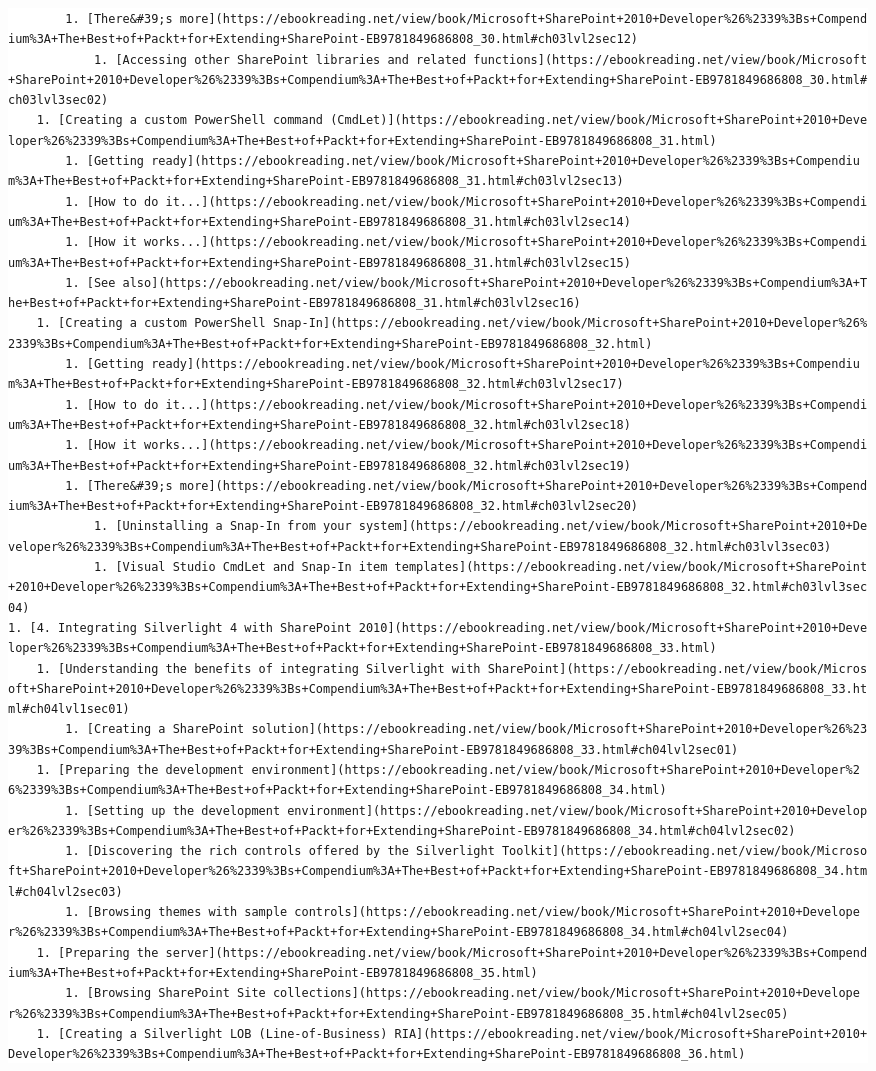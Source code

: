             1. [There&#39;s more](https://ebookreading.net/view/book/Microsoft+SharePoint+2010+Developer%26%2339%3Bs+Compendium%3A+The+Best+of+Packt+for+Extending+SharePoint-EB9781849686808_30.html#ch03lvl2sec12)
                1. [Accessing other SharePoint libraries and related functions](https://ebookreading.net/view/book/Microsoft+SharePoint+2010+Developer%26%2339%3Bs+Compendium%3A+The+Best+of+Packt+for+Extending+SharePoint-EB9781849686808_30.html#ch03lvl3sec02)
        1. [Creating a custom PowerShell command (CmdLet)](https://ebookreading.net/view/book/Microsoft+SharePoint+2010+Developer%26%2339%3Bs+Compendium%3A+The+Best+of+Packt+for+Extending+SharePoint-EB9781849686808_31.html)
            1. [Getting ready](https://ebookreading.net/view/book/Microsoft+SharePoint+2010+Developer%26%2339%3Bs+Compendium%3A+The+Best+of+Packt+for+Extending+SharePoint-EB9781849686808_31.html#ch03lvl2sec13)
            1. [How to do it...](https://ebookreading.net/view/book/Microsoft+SharePoint+2010+Developer%26%2339%3Bs+Compendium%3A+The+Best+of+Packt+for+Extending+SharePoint-EB9781849686808_31.html#ch03lvl2sec14)
            1. [How it works...](https://ebookreading.net/view/book/Microsoft+SharePoint+2010+Developer%26%2339%3Bs+Compendium%3A+The+Best+of+Packt+for+Extending+SharePoint-EB9781849686808_31.html#ch03lvl2sec15)
            1. [See also](https://ebookreading.net/view/book/Microsoft+SharePoint+2010+Developer%26%2339%3Bs+Compendium%3A+The+Best+of+Packt+for+Extending+SharePoint-EB9781849686808_31.html#ch03lvl2sec16)
        1. [Creating a custom PowerShell Snap-In](https://ebookreading.net/view/book/Microsoft+SharePoint+2010+Developer%26%2339%3Bs+Compendium%3A+The+Best+of+Packt+for+Extending+SharePoint-EB9781849686808_32.html)
            1. [Getting ready](https://ebookreading.net/view/book/Microsoft+SharePoint+2010+Developer%26%2339%3Bs+Compendium%3A+The+Best+of+Packt+for+Extending+SharePoint-EB9781849686808_32.html#ch03lvl2sec17)
            1. [How to do it...](https://ebookreading.net/view/book/Microsoft+SharePoint+2010+Developer%26%2339%3Bs+Compendium%3A+The+Best+of+Packt+for+Extending+SharePoint-EB9781849686808_32.html#ch03lvl2sec18)
            1. [How it works...](https://ebookreading.net/view/book/Microsoft+SharePoint+2010+Developer%26%2339%3Bs+Compendium%3A+The+Best+of+Packt+for+Extending+SharePoint-EB9781849686808_32.html#ch03lvl2sec19)
            1. [There&#39;s more](https://ebookreading.net/view/book/Microsoft+SharePoint+2010+Developer%26%2339%3Bs+Compendium%3A+The+Best+of+Packt+for+Extending+SharePoint-EB9781849686808_32.html#ch03lvl2sec20)
                1. [Uninstalling a Snap-In from your system](https://ebookreading.net/view/book/Microsoft+SharePoint+2010+Developer%26%2339%3Bs+Compendium%3A+The+Best+of+Packt+for+Extending+SharePoint-EB9781849686808_32.html#ch03lvl3sec03)
                1. [Visual Studio CmdLet and Snap-In item templates](https://ebookreading.net/view/book/Microsoft+SharePoint+2010+Developer%26%2339%3Bs+Compendium%3A+The+Best+of+Packt+for+Extending+SharePoint-EB9781849686808_32.html#ch03lvl3sec04)
    1. [4. Integrating Silverlight 4 with SharePoint 2010](https://ebookreading.net/view/book/Microsoft+SharePoint+2010+Developer%26%2339%3Bs+Compendium%3A+The+Best+of+Packt+for+Extending+SharePoint-EB9781849686808_33.html)
        1. [Understanding the benefits of integrating Silverlight with SharePoint](https://ebookreading.net/view/book/Microsoft+SharePoint+2010+Developer%26%2339%3Bs+Compendium%3A+The+Best+of+Packt+for+Extending+SharePoint-EB9781849686808_33.html#ch04lvl1sec01)
            1. [Creating a SharePoint solution](https://ebookreading.net/view/book/Microsoft+SharePoint+2010+Developer%26%2339%3Bs+Compendium%3A+The+Best+of+Packt+for+Extending+SharePoint-EB9781849686808_33.html#ch04lvl2sec01)
        1. [Preparing the development environment](https://ebookreading.net/view/book/Microsoft+SharePoint+2010+Developer%26%2339%3Bs+Compendium%3A+The+Best+of+Packt+for+Extending+SharePoint-EB9781849686808_34.html)
            1. [Setting up the development environment](https://ebookreading.net/view/book/Microsoft+SharePoint+2010+Developer%26%2339%3Bs+Compendium%3A+The+Best+of+Packt+for+Extending+SharePoint-EB9781849686808_34.html#ch04lvl2sec02)
            1. [Discovering the rich controls offered by the Silverlight Toolkit](https://ebookreading.net/view/book/Microsoft+SharePoint+2010+Developer%26%2339%3Bs+Compendium%3A+The+Best+of+Packt+for+Extending+SharePoint-EB9781849686808_34.html#ch04lvl2sec03)
            1. [Browsing themes with sample controls](https://ebookreading.net/view/book/Microsoft+SharePoint+2010+Developer%26%2339%3Bs+Compendium%3A+The+Best+of+Packt+for+Extending+SharePoint-EB9781849686808_34.html#ch04lvl2sec04)
        1. [Preparing the server](https://ebookreading.net/view/book/Microsoft+SharePoint+2010+Developer%26%2339%3Bs+Compendium%3A+The+Best+of+Packt+for+Extending+SharePoint-EB9781849686808_35.html)
            1. [Browsing SharePoint Site collections](https://ebookreading.net/view/book/Microsoft+SharePoint+2010+Developer%26%2339%3Bs+Compendium%3A+The+Best+of+Packt+for+Extending+SharePoint-EB9781849686808_35.html#ch04lvl2sec05)
        1. [Creating a Silverlight LOB (Line-of-Business) RIA](https://ebookreading.net/view/book/Microsoft+SharePoint+2010+Developer%26%2339%3Bs+Compendium%3A+The+Best+of+Packt+for+Extending+SharePoint-EB9781849686808_36.html)